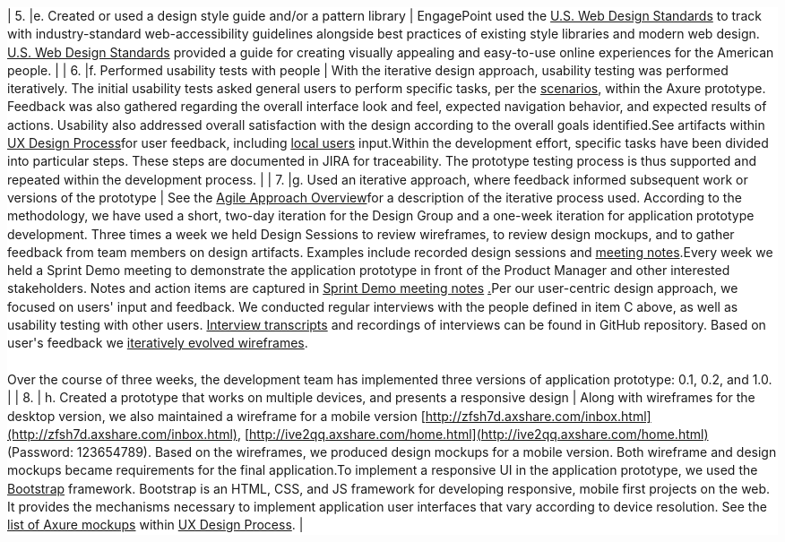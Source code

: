 | 5. |e. Created or used a design style guide and/or a pattern library | EngagePoint used the [U.S. Web Design Standards](https://playbook.cio.gov/designstandards) to track with industry-standard web-accessibility guidelines alongside best practices of existing style libraries and modern web design. [U.S. Web Design Standards](https://playbook.cio.gov/designstandards) provided a guide for creating visually appealing and easy-to-use online experiences for the American people. |
| 6. |f. Performed usability tests with people | With the iterative design approach, usability testing was performed iteratively. The initial usability tests asked general users to perform specific tasks, per the [scenarios](https://github.com/engagepoint/chhs-adpq/tree/develop/documents/UX-Design/Usability-Testing), within the Axure prototype. Feedback was also gathered regarding the overall interface look and feel, expected navigation behavior, and expected results of actions. Usability also addressed overall satisfaction with the design according to the overall goals identified.See artifacts within [UX Design Process](https://github.com/engagepoint/chhs-adpq/blob/develop/documents/UX-Design/UX-Design-Process.pdf)for user feedback, including  [local users](https://github.com/engagepoint/chhs-adpq/tree/develop/documents/UX-Design/Interviews/Local-User-Interview) input.Within the development effort, specific tasks have been divided into particular steps. These steps are documented in JIRA for traceability. The prototype testing process is thus supported and repeated within the development process. |
| 7. |g. Used an iterative approach, where feedback informed subsequent work or versions of the prototype | See the [Agile Approach Overview](https://github.com/engagepoint/chhs-adpq/blob/develop/documents/Agile/ADPQ-Agile-Approach-Overview.pdf)for a description of the iterative process used. According to the methodology, we have used a short, two-day iteration for the Design Group and a one-week iteration for application prototype development. Three times a week we held Design Sessions to review wireframes, to review design mockups, and to gather feedback from team members on design artifacts. Examples include recorded design sessions and [meeting notes](https://github.com/engagepoint/chhs-adpq/tree/develop/documents/Agile/Design-Sessions).Every week we held a Sprint Demo meeting to demonstrate the application prototype in front of the Product Manager and other interested stakeholders. Notes and action items are captured in [Sprint Demo meeting notes](https://github.com/engagepoint/chhs-adpq/tree/develop/documents/Agile/Sprint-Demos) [.](../../C:%5Cwiki%5Cdisplay%5CAPQD%5CSprint+Demos)Per our user-centric design approach, we focused on users' input and feedback. We conducted regular interviews with the people defined in item C above, as well as usability testing with other users. [Interview transcripts](https://github.com/engagepoint/chhs-adpq/tree/develop/documents/UX-Design/Interviews) and recordings of interviews can be found in GitHub repository. Based on user's feedback we [iteratively evolved wireframes](https://github.com/engagepoint/chhs-adpq/blob/develop/documents/UX-Design/Axure-Wireframe-Versions.pdf).<br/><br/>Over the course of three weeks, the development team has implemented three versions of application prototype: 0.1, 0.2, and 1.0. |
| 8. | h. Created a prototype that works on multiple devices, and presents a responsive design | Along with wireframes for the desktop version, we also maintained a wireframe for a mobile version [http://zfsh7d.axshare.com/inbox.html](http://zfsh7d.axshare.com/inbox.html), [http://ive2qq.axshare.com/home.html](http://ive2qq.axshare.com/home.html) (Password: 123654789). Based on the wireframes, we produced design mockups for a mobile version. Both wireframe and design mockups became requirements for the final application.To implement a responsive UI in the application prototype, we used the  [Bootstrap](http://getbootstrap.com/) framework. Bootstrap is an HTML, CSS, and JS framework for developing responsive, mobile first projects on the web. It provides the mechanisms necessary to implement application user interfaces that vary according to device resolution.  See the  [list of Axure mockups](https://github.com/engagepoint/chhs-adpq/blob/develop/documents/UX-Design/Axure-Wireframe-Versions.pdf) within  [UX Design Process](https://github.com/engagepoint/chhs-adpq/blob/develop/documents/UX-Design/UX-Design-Process.pdf). |